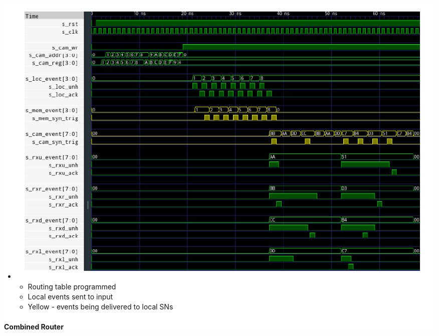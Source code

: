 - ![Pasted image 20210604194449.png](Pasted%20image%2020210604194449.png)
	- Routing table programmed
	- Local events sent to input
	- Yellow - events being delivered to local SNs

#### Combined Router